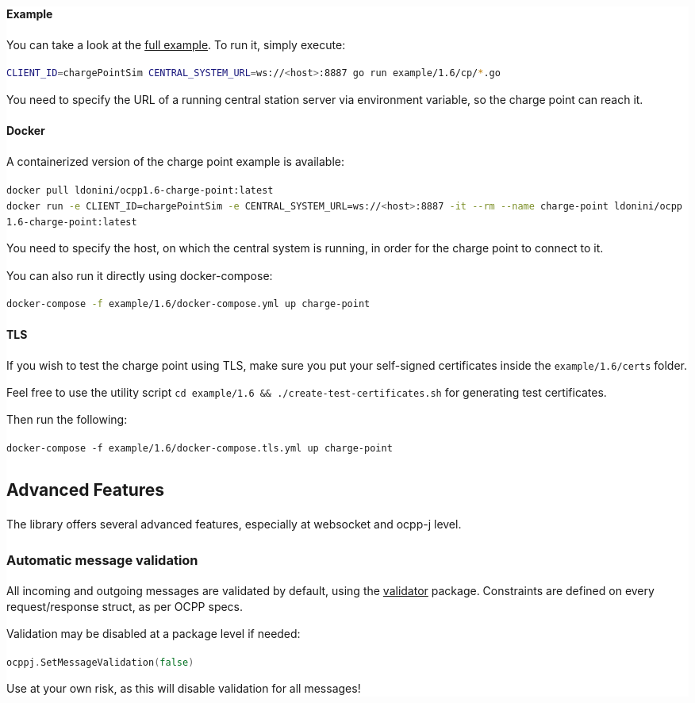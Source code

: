 #### Example
You can take a look at the [full example](./example/1.6/cp/charge_point_sim.go).
To run it, simply execute:
```bash
CLIENT_ID=chargePointSim CENTRAL_SYSTEM_URL=ws://<host>:8887 go run example/1.6/cp/*.go
```

You need to specify the URL of a running central station server via environment variable, so the charge point can reach it.

#### Docker

A containerized version of the charge point example is available:
```bash
docker pull ldonini/ocpp1.6-charge-point:latest
docker run -e CLIENT_ID=chargePointSim -e CENTRAL_SYSTEM_URL=ws://<host>:8887 -it --rm --name charge-point ldonini/ocpp1.6-charge-point:latest
```

You need to specify the host, on which the central system is running, in order for the charge point to connect to it.

You can also run it directly using docker-compose:
```sh
docker-compose -f example/1.6/docker-compose.yml up charge-point
```

#### TLS

If you wish to test the charge point using TLS, make sure you put your self-signed certificates inside the `example/1.6/certs` folder.

Feel free to use the utility script `cd example/1.6 && ./create-test-certificates.sh` for generating test certificates. 

Then run the following:
```
docker-compose -f example/1.6/docker-compose.tls.yml up charge-point
```

## Advanced Features

The library offers several advanced features, especially at websocket and ocpp-j level.

### Automatic message validation

All incoming and outgoing messages are validated by default, using the [validator](gopkg.in/go-playground/validator) package.
Constraints are defined on every request/response struct, as per OCPP specs.

Validation may be disabled at a package level if needed:
```go
ocppj.SetMessageValidation(false)
``` 

Use at your own risk, as this will disable validation for all messages!

